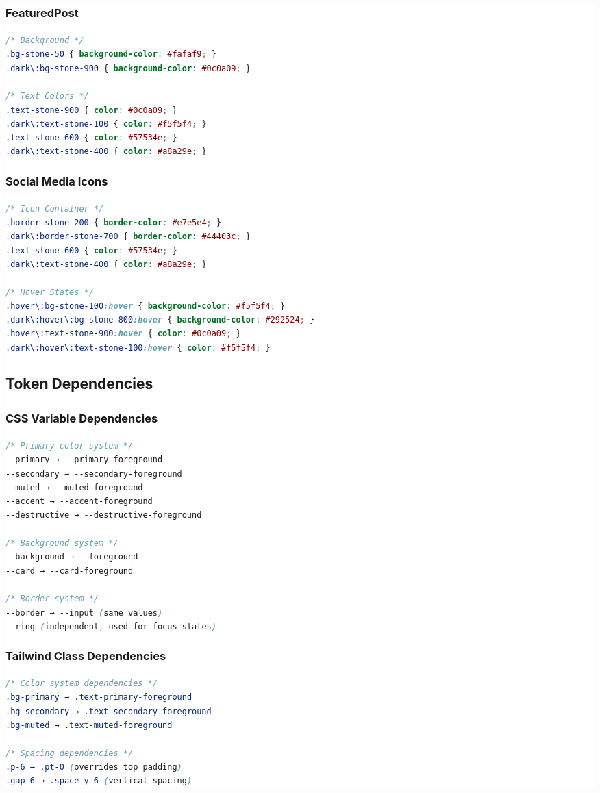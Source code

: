 ### FeaturedPost
```css
/* Background */
.bg-stone-50 { background-color: #fafaf9; }
.dark\:bg-stone-900 { background-color: #0c0a09; }

/* Text Colors */
.text-stone-900 { color: #0c0a09; }
.dark\:text-stone-100 { color: #f5f5f4; }
.text-stone-600 { color: #57534e; }
.dark\:text-stone-400 { color: #a8a29e; }
```

### Social Media Icons
```css
/* Icon Container */
.border-stone-200 { border-color: #e7e5e4; }
.dark\:border-stone-700 { border-color: #44403c; }
.text-stone-600 { color: #57534e; }
.dark\:text-stone-400 { color: #a8a29e; }

/* Hover States */
.hover\:bg-stone-100:hover { background-color: #f5f5f4; }
.dark\:hover\:bg-stone-800:hover { background-color: #292524; }
.hover\:text-stone-900:hover { color: #0c0a09; }
.dark\:hover\:text-stone-100:hover { color: #f5f5f4; }
```

## Token Dependencies

### CSS Variable Dependencies
```css
/* Primary color system */
--primary → --primary-foreground
--secondary → --secondary-foreground
--muted → --muted-foreground
--accent → --accent-foreground
--destructive → --destructive-foreground

/* Background system */
--background → --foreground
--card → --card-foreground

/* Border system */
--border → --input (same values)
--ring (independent, used for focus states)
```

### Tailwind Class Dependencies
```css
/* Color system dependencies */
.bg-primary → .text-primary-foreground
.bg-secondary → .text-secondary-foreground
.bg-muted → .text-muted-foreground

/* Spacing dependencies */
.p-6 → .pt-0 (overrides top padding)
.gap-6 → .space-y-6 (vertical spacing)
```
